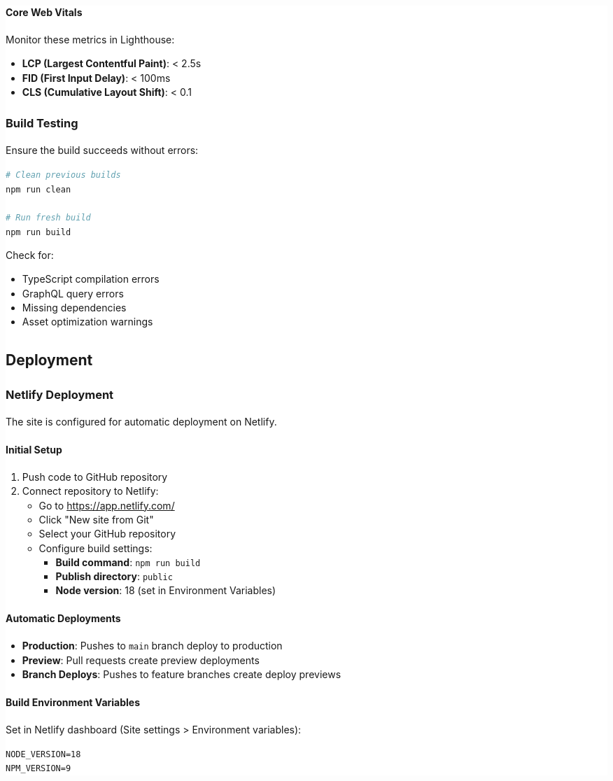 #### Core Web Vitals

Monitor these metrics in Lighthouse:
- **LCP (Largest Contentful Paint)**: < 2.5s
- **FID (First Input Delay)**: < 100ms
- **CLS (Cumulative Layout Shift)**: < 0.1

### Build Testing

Ensure the build succeeds without errors:

```bash
# Clean previous builds
npm run clean

# Run fresh build
npm run build
```

Check for:
- TypeScript compilation errors
- GraphQL query errors
- Missing dependencies
- Asset optimization warnings

## Deployment

### Netlify Deployment

The site is configured for automatic deployment on Netlify.

#### Initial Setup

1. Push code to GitHub repository
2. Connect repository to Netlify:
   - Go to https://app.netlify.com/
   - Click "New site from Git"
   - Select your GitHub repository
   - Configure build settings:
     - **Build command**: `npm run build`
     - **Publish directory**: `public`
     - **Node version**: 18 (set in Environment Variables)

#### Automatic Deployments

- **Production**: Pushes to `main` branch deploy to production
- **Preview**: Pull requests create preview deployments
- **Branch Deploys**: Pushes to feature branches create deploy previews

#### Build Environment Variables

Set in Netlify dashboard (Site settings > Environment variables):

```
NODE_VERSION=18
NPM_VERSION=9
```
